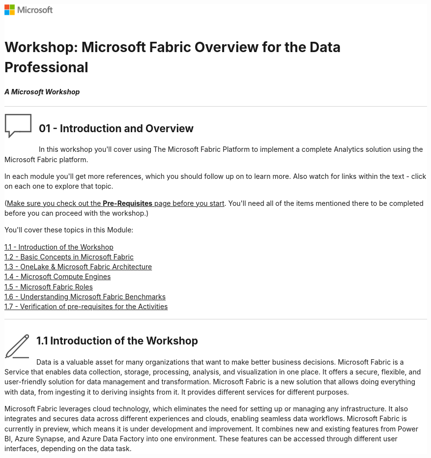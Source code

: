 ![](../graphics/microsoftlogo.png)

# Workshop: Microsoft Fabric Overview for the Data Professional

#### <i>A Microsoft Workshop</i>

<p style="border-bottom: 1px solid lightgrey;"></p>

<img style="float: left; margin: 0px 15px 15px 0px;" src="../graphics/textbubble.png"> <h2>01 - Introduction and Overview</h2>

In this workshop you'll cover using The Microsoft Fabric Platform to implement a complete Analytics solution using the Microsoft Fabric platform.

In each module you'll get more references, which you should follow up on to learn more. Also watch for links within the text - click on each one to explore that topic.

(<a href="https://github.com/sqlballs/MicrosoftFabricPre-Con/blob/main/fabricoverview/00%20-%20Pre-Requisites.md" >Make sure you check out the <b>Pre-Requisites</b> page before you start</a>. You'll need all of the items mentioned there to be completed before you can proceed with the workshop.)

You'll cover these topics in this Module:
<dl>
  <dt><a href="#1.1" >1.1 - Introduction of the Workshop</a><dt>
  <dt><a href="#1.2" >1.2 - Basic Concepts in Microsoft Fabric</a><dt>
  <dt><a href="#1.3" >1.3 - OneLake & Microsoft Fabric Architecture</a><dt>
  <dt><a href="#1.4" >1.4 - Microsoft Compute Engines</a><dt>
  <dt><a href="#1.5" >1.5 - Microsoft Fabric Roles</a><dt>
  <dt><a href="#1.6" >1.6 - Understanding Microsoft Fabric Benchmarks</a><dt>
  <dt><a href="#1.7" >1.7 - Verification of pre-requisites for the Activities</a><dt>
</dl>

<p style="border-bottom: 1px solid lightgrey;"></p>

<h2 id="1-1"><img style="float: left; margin: 0px 15px 15px 0px;" src="../graphics/pencil2.png">1.1 Introduction of the Workshop</h2>

Data is a valuable asset for many organizations that want to make better business decisions. Microsoft Fabric is a Service that enables data collection, storage, processing, analysis, and visualization in one place. It offers a secure, flexible, and user-friendly solution for data management and transformation. Microsoft Fabric is a new solution that allows doing everything with data, from ingesting it to deriving insights from it. It provides different services for different purposes.

Microsoft Fabric leverages cloud technology, which eliminates the need for setting up or managing any infrastructure. It also integrates and secures data across different experiences and clouds, enabling seamless data workflows. Microsoft Fabric is currently in preview, which means it is under development and improvement. It combines new and existing features from Power BI, Azure Synapse, and Azure Data Factory into one environment. These features can be accessed through different user interfaces, depending on the data task.
